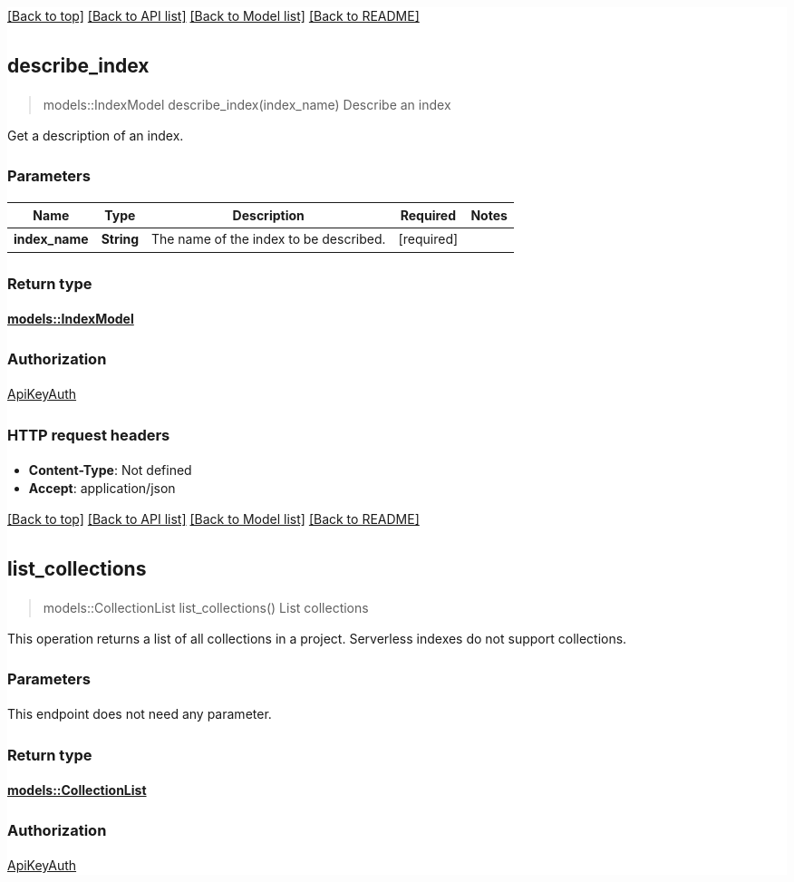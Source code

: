 [[Back to top]](#) [[Back to API list]](../README.md#documentation-for-api-endpoints) [[Back to Model list]](../README.md#documentation-for-models) [[Back to README]](../README.md)


## describe_index

> models::IndexModel describe_index(index_name)
Describe an index

Get a description of an index.

### Parameters


Name | Type | Description  | Required | Notes
------------- | ------------- | ------------- | ------------- | -------------
**index_name** | **String** | The name of the index to be described. | [required] |

### Return type

[**models::IndexModel**](IndexModel.md)

### Authorization

[ApiKeyAuth](../README.md#ApiKeyAuth)

### HTTP request headers

- **Content-Type**: Not defined
- **Accept**: application/json

[[Back to top]](#) [[Back to API list]](../README.md#documentation-for-api-endpoints) [[Back to Model list]](../README.md#documentation-for-models) [[Back to README]](../README.md)


## list_collections

> models::CollectionList list_collections()
List collections

This operation returns a list of all collections in a project. Serverless indexes do not support collections. 

### Parameters

This endpoint does not need any parameter.

### Return type

[**models::CollectionList**](CollectionList.md)

### Authorization

[ApiKeyAuth](../README.md#ApiKeyAuth)
